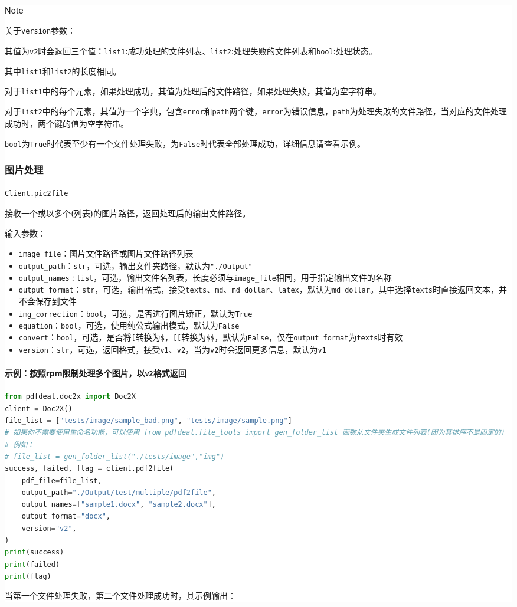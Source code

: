 > [!NOTE]
> 关于`version`参数：
>
> 其值为`v2`时会返回三个值：`list1`:成功处理的文件列表、`list2`:处理失败的文件列表和`bool`:处理状态。
>
> 其中`list1`和`list2`的长度相同。
>
> 对于`list1`中的每个元素，如果处理成功，其值为处理后的文件路径，如果处理失败，其值为空字符串。
>
> 对于`list2`中的每个元素，其值为一个字典，包含`error`和`path`两个键，`error`为错误信息，`path`为处理失败的文件路径，当对应的文件处理成功时，两个键的值为空字符串。
>
> `bool`为`True`时代表至少有一个文件处理失败，为`False`时代表全部处理成功，详细信息请查看示例。


### 图片处理

`Client.pic2file`

接收一个或以多个(列表)的图片路径，返回处理后的输出文件路径。

输入参数：
- `image_file`：图片文件路径或图片文件路径列表
- `output_path`：`str`，可选，输出文件夹路径，默认为`"./Output"`
- `output_names` : `list`，可选，输出文件名列表，长度必须与`image_file`相同，用于指定输出文件的名称
- `output_format`：`str`，可选，输出格式，接受`texts`、`md`、`md_dollar`、`latex`，默认为`md_dollar`。其中选择`texts`时直接返回文本，并不会保存到文件
- `img_correction`：`bool`，可选，是否进行图片矫正，默认为`True`
- `equation`：`bool`，可选，使用纯公式输出模式，默认为`False`
- `convert`：`bool`，可选，是否将`[`转换为`$`，`[[`转换为`$$`，默认为`False`，仅在`output_format`为`texts`时有效
- `version`：`str`，可选，返回格式，接受`v1`、`v2`，当为`v2`时会返回更多信息，默认为`v1`

#### 示例：按照rpm限制处理多个图片，以`v2`格式返回

```python
from pdfdeal.doc2x import Doc2X
client = Doc2X()
file_list = ["tests/image/sample_bad.png", "tests/image/sample.png"]
# 如果你不需要使用重命名功能，可以使用 from pdfdeal.file_tools import gen_folder_list 函数从文件夹生成文件列表(因为其排序不是固定的)
# 例如：
# file_list = gen_folder_list("./tests/image","img")
success, failed, flag = client.pdf2file(
    pdf_file=file_list,
    output_path="./Output/test/multiple/pdf2file",
    output_names=["sample1.docx", "sample2.docx"],
    output_format="docx",
    version="v2",
)
print(success)
print(failed)
print(flag)
```

当第一个文件处理失败，第二个文件处理成功时，其示例输出：

